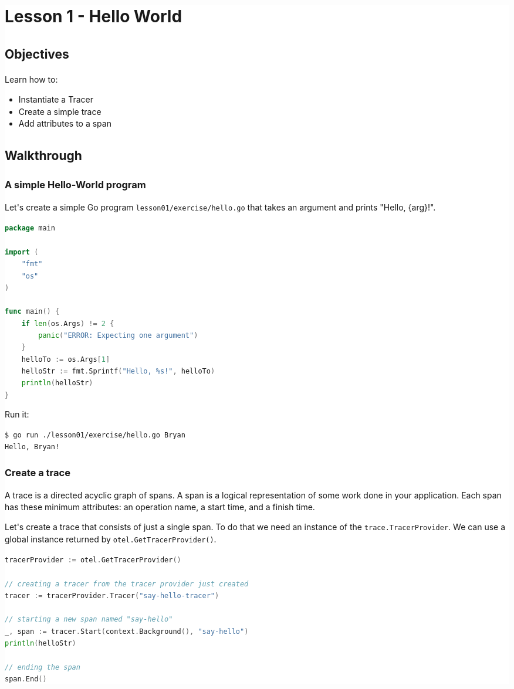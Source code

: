 # Lesson 1 - Hello World

## Objectives

Learn how to:

* Instantiate a Tracer
* Create a simple trace
* Add attributes to a span

## Walkthrough

### A simple Hello-World program

Let's create a simple Go program `lesson01/exercise/hello.go` that takes an argument and prints "Hello, {arg}!".

```go
package main

import (
    "fmt"
    "os"
)

func main() {
    if len(os.Args) != 2 {
        panic("ERROR: Expecting one argument")
    }
    helloTo := os.Args[1]
    helloStr := fmt.Sprintf("Hello, %s!", helloTo)
    println(helloStr)
}
```

Run it:
``` bash
$ go run ./lesson01/exercise/hello.go Bryan
Hello, Bryan!
```

### Create a trace

A trace is a directed acyclic graph of spans. A span is a logical representation of some work done in your application. Each span has these minimum attributes: an operation name, a start time, and a finish time.

Let's create a trace that consists of just a single span. To do that we need an instance of the `trace.TracerProvider`. We can use a global instance returned by `otel.GetTracerProvider()`.

```go
tracerProvider := otel.GetTracerProvider()

// creating a tracer from the tracer provider just created
tracer := tracerProvider.Tracer("say-hello-tracer")

// starting a new span named "say-hello"
_, span := tracer.Start(context.Background(), "say-hello")
println(helloStr)

// ending the span
span.End()
```
